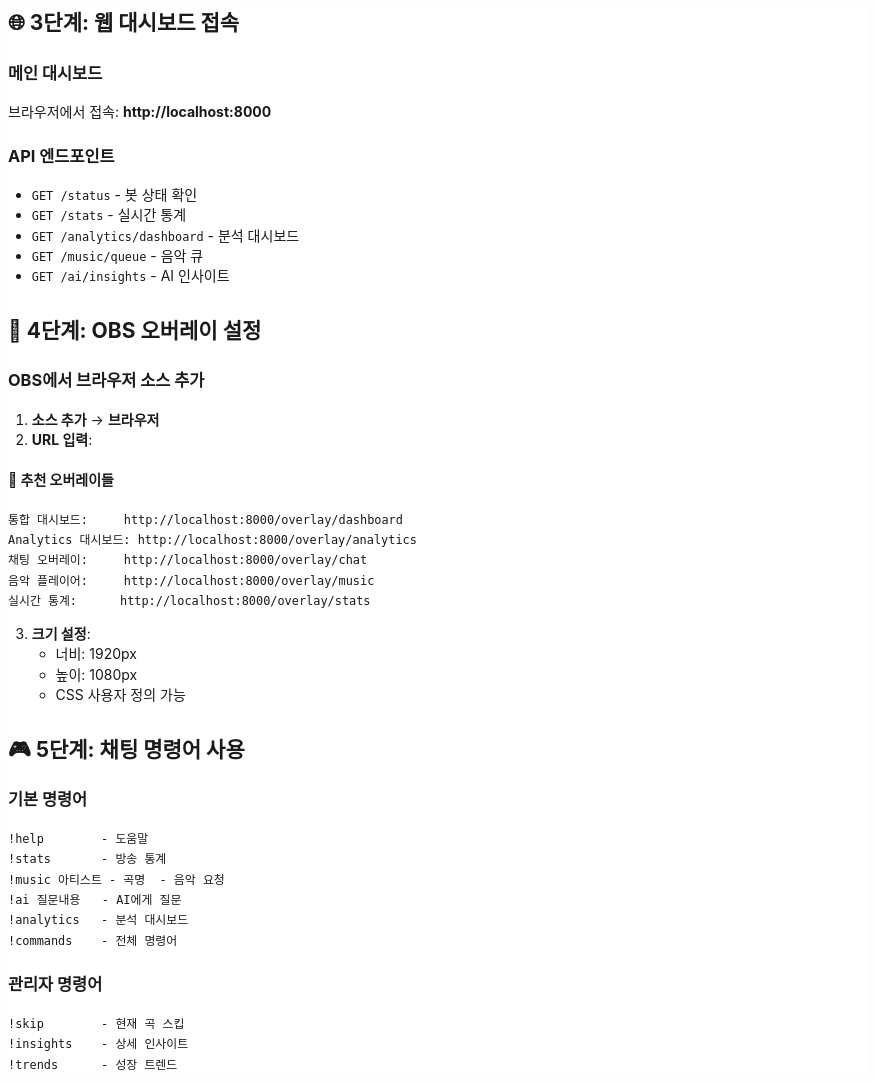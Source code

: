 ## 🌐 3단계: 웹 대시보드 접속

### 메인 대시보드
브라우저에서 접속: **http://localhost:8000**

### API 엔드포인트
- `GET /status` - 봇 상태 확인
- `GET /stats` - 실시간 통계
- `GET /analytics/dashboard` - 분석 대시보드
- `GET /music/queue` - 음악 큐
- `GET /ai/insights` - AI 인사이트

## 🎨 4단계: OBS 오버레이 설정

### OBS에서 브라우저 소스 추가

1. **소스 추가** → **브라우저**
2. **URL 입력**:

#### 🎯 추천 오버레이들
```
통합 대시보드:     http://localhost:8000/overlay/dashboard
Analytics 대시보드: http://localhost:8000/overlay/analytics
채팅 오버레이:     http://localhost:8000/overlay/chat
음악 플레이어:     http://localhost:8000/overlay/music
실시간 통계:      http://localhost:8000/overlay/stats
```

3. **크기 설정**: 
   - 너비: 1920px
   - 높이: 1080px
   - CSS 사용자 정의 가능

## 🎮 5단계: 채팅 명령어 사용

### 기본 명령어
```
!help        - 도움말
!stats       - 방송 통계
!music 아티스트 - 곡명  - 음악 요청
!ai 질문내용   - AI에게 질문
!analytics   - 분석 대시보드
!commands    - 전체 명령어
```

### 관리자 명령어
```
!skip        - 현재 곡 스킵
!insights    - 상세 인사이트
!trends      - 성장 트렌드
```

